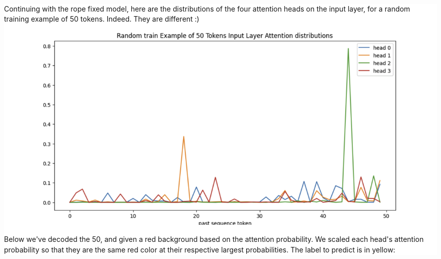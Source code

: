 Continuing with the rope fixed model, here are the distributions of the four attention heads on the input layer, for a random training example of 50 tokens. Indeed. They are different :) 

<div style="text-align: center;">
  <img src="/assets/images/modelsfromscratch/attn_head_lyr1_dist.png" style="width:85%;" />
</div>

Below we've decoded the 50, and given a red background based on the attention probability. We scaled each head's attention probability so that they are the same red color at their respective largest probabilities. The label to predict is in yellow:

<div style="text-align: center;">